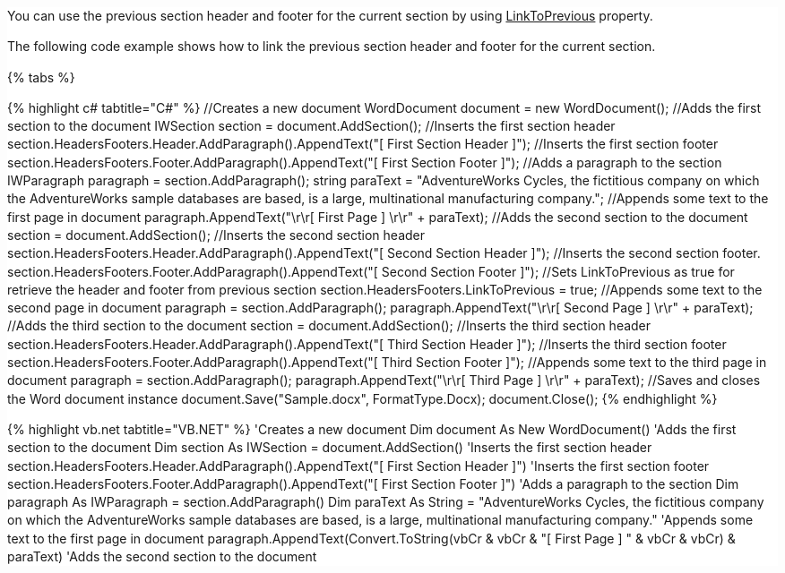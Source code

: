 You can use the previous section header and footer for the current section by using [LinkToPrevious](https://help.syncfusion.com/cr/file-formats/Syncfusion.DocIO.DLS.WHeadersFooters.html#Syncfusion_DocIO_DLS_WHeadersFooters_LinkToPrevious) property.

The following code example shows how to link the previous section header and footer for the current section.

{% tabs %}  

{% highlight c# tabtitle="C#" %}
//Creates a new document
WordDocument document = new WordDocument();
//Adds the first section to the document
IWSection section = document.AddSection();
//Inserts the first section header
section.HeadersFooters.Header.AddParagraph().AppendText("[ First Section Header ]");
//Inserts the first section footer
section.HeadersFooters.Footer.AddParagraph().AppendText("[ First Section Footer ]");
//Adds a paragraph to the section
IWParagraph paragraph = section.AddParagraph();
string paraText = "AdventureWorks Cycles, the fictitious company on which the AdventureWorks sample databases are based, is a large, multinational manufacturing company.";
//Appends some text to the first page in document
paragraph.AppendText("\r\r[ First Page ] \r\r" + paraText);
//Adds the second section to the document
section = document.AddSection();
//Inserts the second section header
section.HeadersFooters.Header.AddParagraph().AppendText("[ Second Section Header ]");
//Inserts the second section footer.
section.HeadersFooters.Footer.AddParagraph().AppendText("[ Second Section Footer ]");
//Sets LinkToPrevious as true for retrieve the header and footer from previous section
section.HeadersFooters.LinkToPrevious = true;
//Appends some text to the second page in document
paragraph = section.AddParagraph();
paragraph.AppendText("\r\r[ Second Page ] \r\r" + paraText);
//Adds the third section to the document
section = document.AddSection();
//Inserts the third section header
section.HeadersFooters.Header.AddParagraph().AppendText("[ Third Section Header ]");
//Inserts the third section footer
section.HeadersFooters.Footer.AddParagraph().AppendText("[ Third Section Footer ]");
//Appends some text to the third page in document
paragraph = section.AddParagraph();
paragraph.AppendText("\r\r[ Third Page ] \r\r" + paraText);
//Saves and closes the Word document instance
document.Save("Sample.docx", FormatType.Docx);
document.Close();
{% endhighlight %}

{% highlight vb.net tabtitle="VB.NET" %}
'Creates a new document
Dim document As New WordDocument()
'Adds the first section to the document
Dim section As IWSection = document.AddSection()
'Inserts the first section header
section.HeadersFooters.Header.AddParagraph().AppendText("[ First Section Header ]")
'Inserts the first section footer
section.HeadersFooters.Footer.AddParagraph().AppendText("[ First Section Footer ]")
'Adds a paragraph to the section
Dim paragraph As IWParagraph = section.AddParagraph()
Dim paraText As String = "AdventureWorks Cycles, the fictitious company on which the AdventureWorks sample databases are based, is a large, multinational manufacturing company."
'Appends some text to the first page in document
paragraph.AppendText(Convert.ToString(vbCr & vbCr & "[ First Page ] " & vbCr & vbCr) & paraText)
'Adds the second section to the document